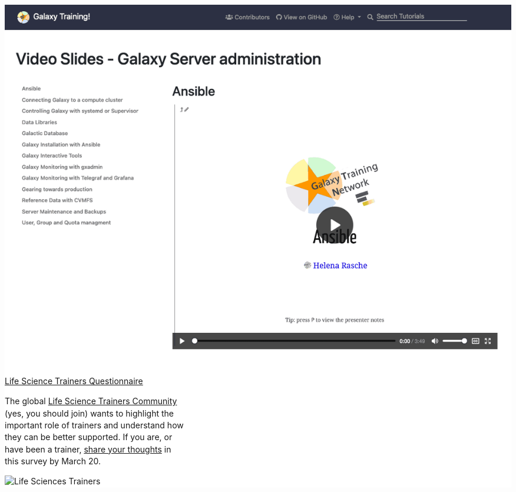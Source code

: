 ![GTN Videos](./gtn-videos.png)

</div>



<div class="card border-info" style="min-width: 12rem; max-width: 22rem">
<div class="card-header trim-p">

[Life Science Trainers Questionnaire](https://lifescitrainers.org/2021/01/18/global-trainers-survey/)

</div>

The global [Life Science Trainers Community](https://lifescitrainers.org/) (yes, you should join) wants to highlight the important role of trainers and understand how they can be better supported. If you are, or have been a trainer, [share your thoughts](https://lifescitrainers.org/2021/01/18/global-trainers-survey/) in this survey by March 20.

<img class="card-img-bottom" src="/images/logos/life-science-trainiers-squarish.png" alt="Life Sciences Trainers" />
</div>



<div class="card border-info" style="min-width: 12rem; max-width: 22rem">
<div class="card-header trim-p">
